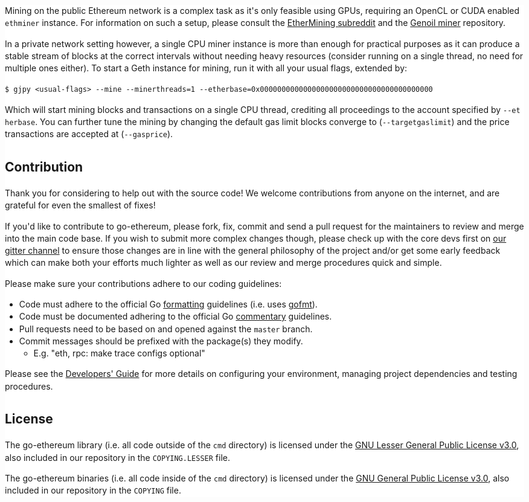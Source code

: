 Mining on the public Ethereum network is a complex task as it's only feasible using GPUs, requiring
an OpenCL or CUDA enabled `ethminer` instance. For information on such a setup, please consult the
[EtherMining subreddit](https://www.reddit.com/r/EtherMining/) and the [Genoil miner](https://github.com/Genoil/cpp-ethereum)
repository.

In a private network setting however, a single CPU miner instance is more than enough for practical
purposes as it can produce a stable stream of blocks at the correct intervals without needing heavy
resources (consider running on a single thread, no need for multiple ones either). To start a Geth
instance for mining, run it with all your usual flags, extended by:

```
$ gjpy <usual-flags> --mine --minerthreads=1 --etherbase=0x0000000000000000000000000000000000000000
```

Which will start mining blocks and transactions on a single CPU thread, crediting all proceedings to
the account specified by `--etherbase`. You can further tune the mining by changing the default gas
limit blocks converge to (`--targetgaslimit`) and the price transactions are accepted at (`--gasprice`).

## Contribution

Thank you for considering to help out with the source code! We welcome contributions from
anyone on the internet, and are grateful for even the smallest of fixes!

If you'd like to contribute to go-ethereum, please fork, fix, commit and send a pull request
for the maintainers to review and merge into the main code base. If you wish to submit more
complex changes though, please check up with the core devs first on [our gitter channel](https://gitter.im/ethereum/go-ethereum)
to ensure those changes are in line with the general philosophy of the project and/or get some
early feedback which can make both your efforts much lighter as well as our review and merge
procedures quick and simple.

Please make sure your contributions adhere to our coding guidelines:

 * Code must adhere to the official Go [formatting](https://golang.org/doc/effective_go.html#formatting) guidelines (i.e. uses [gofmt](https://golang.org/cmd/gofmt/)).
 * Code must be documented adhering to the official Go [commentary](https://golang.org/doc/effective_go.html#commentary) guidelines.
 * Pull requests need to be based on and opened against the `master` branch.
 * Commit messages should be prefixed with the package(s) they modify.
   * E.g. "eth, rpc: make trace configs optional"

Please see the [Developers' Guide](https://github.com/japariyen/go-japariyen/wiki/Developers'-Guide)
for more details on configuring your environment, managing project dependencies and testing procedures.

## License

The go-ethereum library (i.e. all code outside of the `cmd` directory) is licensed under the
[GNU Lesser General Public License v3.0](https://www.gnu.org/licenses/lgpl-3.0.en.html), also
included in our repository in the `COPYING.LESSER` file.

The go-ethereum binaries (i.e. all code inside of the `cmd` directory) is licensed under the
[GNU General Public License v3.0](https://www.gnu.org/licenses/gpl-3.0.en.html), also included
in our repository in the `COPYING` file.
